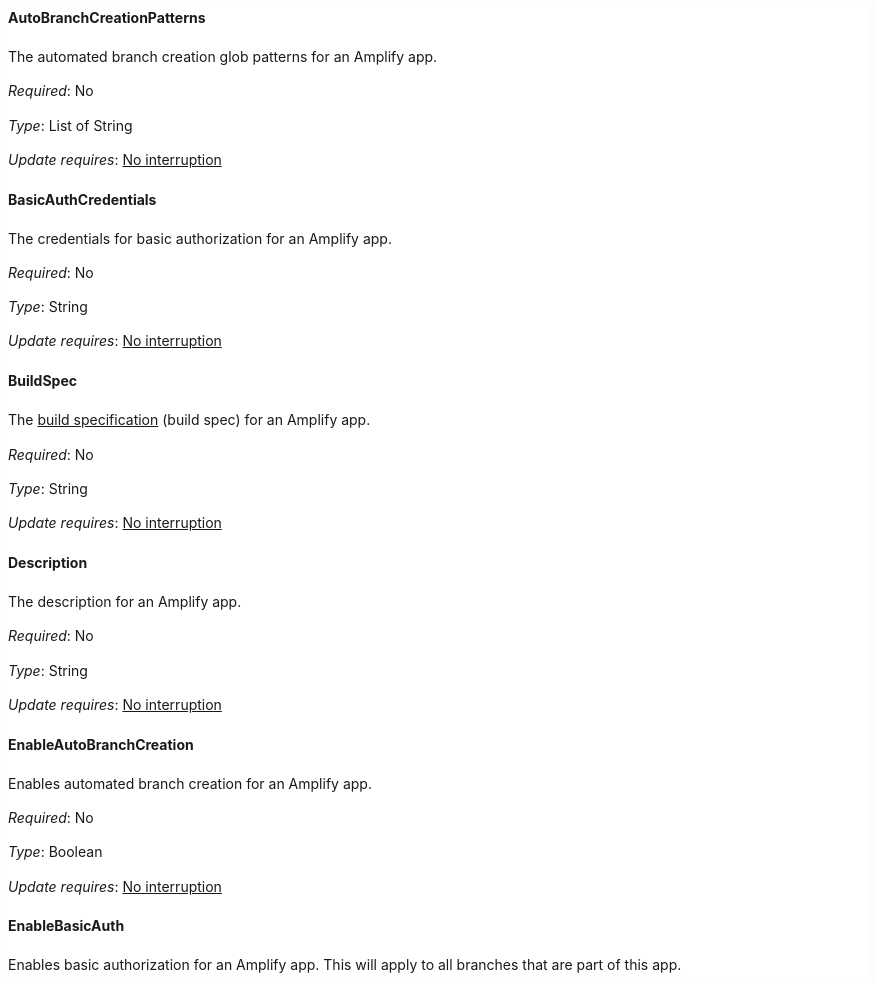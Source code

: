 #### AutoBranchCreationPatterns

The automated branch creation glob patterns for an Amplify app.

_Required_: No

_Type_: List of String

_Update requires_: [No interruption](https://docs.aws.amazon.com/AWSCloudFormation/latest/UserGuide/using-cfn-updating-stacks-update-behaviors.html#update-no-interrupt)

#### BasicAuthCredentials

The credentials for basic authorization for an Amplify app.

_Required_: No

_Type_: String

_Update requires_: [No interruption](https://docs.aws.amazon.com/AWSCloudFormation/latest/UserGuide/using-cfn-updating-stacks-update-behaviors.html#update-no-interrupt)

#### BuildSpec

The [build specification](https://docs.aws.amazon.com/amplify/latest/userguide/build-settings.html) (build spec) for an Amplify app.

_Required_: No

_Type_: String

_Update requires_: [No interruption](https://docs.aws.amazon.com/AWSCloudFormation/latest/UserGuide/using-cfn-updating-stacks-update-behaviors.html#update-no-interrupt)

#### Description

The description for an Amplify app.

_Required_: No

_Type_: String

_Update requires_: [No interruption](https://docs.aws.amazon.com/AWSCloudFormation/latest/UserGuide/using-cfn-updating-stacks-update-behaviors.html#update-no-interrupt)

#### EnableAutoBranchCreation

Enables automated branch creation for an Amplify app.

_Required_: No

_Type_: Boolean

_Update requires_: [No interruption](https://docs.aws.amazon.com/AWSCloudFormation/latest/UserGuide/using-cfn-updating-stacks-update-behaviors.html#update-no-interrupt)

#### EnableBasicAuth

Enables basic authorization for an Amplify app. This will apply to all branches that are part of this app.
